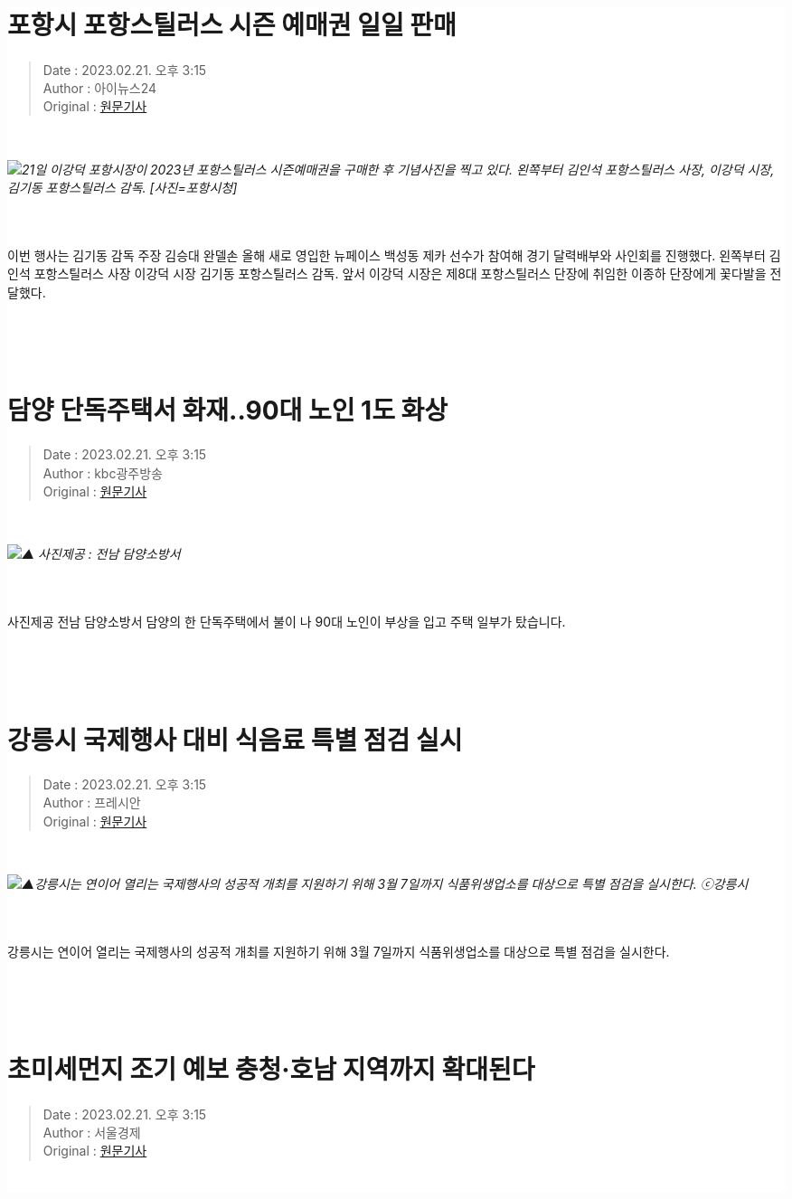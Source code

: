   
# 포항시 포항스틸러스 시즌 예매권 일일 판매  
  
> Date : 2023.02.21. 오후 3:15  
> Author : 아이뉴스24  
> Original : [원문기사](https://n.news.naver.com/mnews/article/031/0000729997?sid=102)  
<br/>  
  
<img src="https://imgnews.pstatic.net/image/031/2023/02/21/0000729997_001_20230221151502206.jpg?type=w647" id="img1"></img><em class="img_desc">21일 이강덕 포항시장이 2023년 포항스틸러스 시즌예매권을 구매한 후 기념사진을 찍고 있다. 왼쪽부터 김인석 포항스틸러스 사장, 이강덕 시장, 김기동 포항스틸러스 감독. [사진=포항시청]</em>  
<br/><br/>  
  
이번 행사는 김기동 감독 주장 김승대 완델손 올해 새로 영입한 뉴페이스 백성동 제카 선수가 참여해 경기 달력배부와 사인회를 진행했다.
왼쪽부터 김인석 포항스틸러스 사장 이강덕 시장 김기동 포항스틸러스 감독.
앞서 이강덕 시장은 제8대 포항스틸러스 단장에 취임한 이종하 단장에게 꽃다발을 전달했다.  
<br/><br/><br/>  

  
# 담양 단독주택서 화재..90대 노인 1도 화상  
  
> Date : 2023.02.21. 오후 3:15  
> Author : kbc광주방송  
> Original : [원문기사](https://n.news.naver.com/mnews/article/660/0000028583?sid=102)  
<br/>  
  
<img src="https://imgnews.pstatic.net/image/660/2023/02/21/0000028583_001_20230221151502907.png?type=w647" id="img1"></img><em class="img_desc">▲ 사진제공 : 전남 담양소방서</em>  
<br/><br/>  
  
사진제공 전남 담양소방서 담양의 한 단독주택에서 불이 나 90대 노인이 부상을 입고 주택 일부가 탔습니다.  
<br/><br/><br/>  

  
# 강릉시 국제행사 대비 식음료 특별 점검 실시  
  
> Date : 2023.02.21. 오후 3:15  
> Author : 프레시안  
> Original : [원문기사](https://n.news.naver.com/mnews/article/002/0002276750?sid=102)  
<br/>  
  
<img src="https://imgnews.pstatic.net/image/002/2023/02/21/0002276750_001_20230221151501020.jpg?type=w647" id="img1"></img><em class="img_desc">▲강릉시는 연이어 열리는 국제행사의 성공적 개최를 지원하기 위해 3월 7일까지 식품위생업소를 대상으로 특별 점검을 실시한다. ⓒ강릉시</em>  
<br/><br/>  
  
강릉시는 연이어 열리는 국제행사의 성공적 개최를 지원하기 위해 3월 7일까지 식품위생업소를 대상으로 특별 점검을 실시한다.  
<br/><br/><br/>  

  
# 초미세먼지 조기 예보 충청·호남 지역까지 확대된다  
  
> Date : 2023.02.21. 오후 3:15  
> Author : 서울경제  
> Original : [원문기사](https://n.news.naver.com/mnews/article/011/0004158928?sid=102)  
<br/>  
  